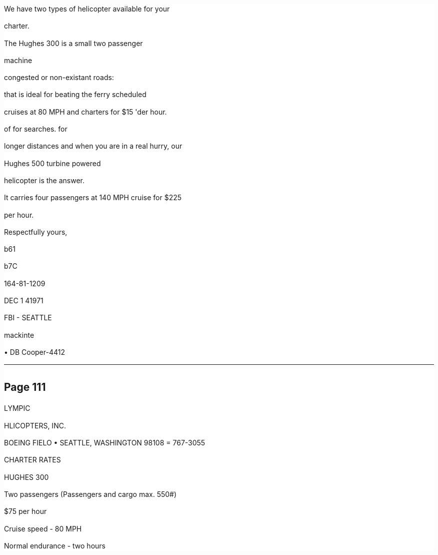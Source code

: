 We have two types of helicopter available for your

charter.

The Hughes 300 is a small two passenger

machine

congested or non-existant roads:

that is ideal for beating the ferry scheduled

cruises at 80 MPH and charters for $15 'der hour.

of for searches. for

longer distances and when you are in a real hurry, our

Hughes 500 turbine powered

helicopter is the answer.

It carries four passengers at 140 MPH cruise for $225

per hour.

Respectfully yours,

b61

b7C

164-81-1209

DEC 1 41971

FBI - SEATTLE

mackinte

• DB Cooper-4412

---

## Page 111

LYMPIC

HLICOPTERS, INC.

BOEING FIELO • SEATTLE, WASHINGTON 98108 = 767-3055

CHARTER RATES

HUGHES 300

Two passengers (Passengers and cargo max. 550#)

$75 per hour

Cruise speed - 80 MPH

Normal endurance - two hours
